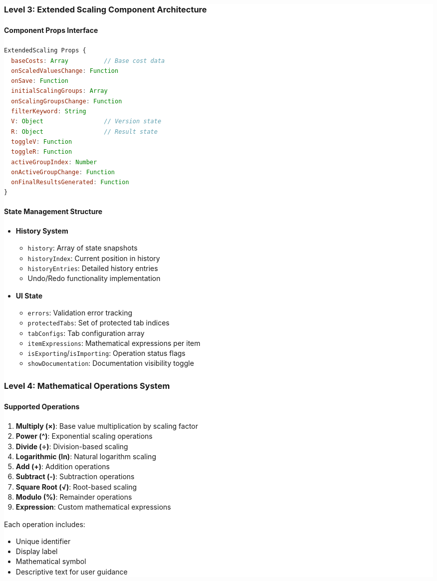 ### Level 3: Extended Scaling Component Architecture

#### Component Props Interface
```javascript
ExtendedScaling Props {
  baseCosts: Array          // Base cost data
  onScaledValuesChange: Function
  onSave: Function
  initialScalingGroups: Array
  onScalingGroupsChange: Function
  filterKeyword: String
  V: Object                 // Version state
  R: Object                 // Result state
  toggleV: Function
  toggleR: Function
  activeGroupIndex: Number
  onActiveGroupChange: Function
  onFinalResultsGenerated: Function
}
```

#### State Management Structure
- **History System**
  - `history`: Array of state snapshots
  - `historyIndex`: Current position in history
  - `historyEntries`: Detailed history entries
  - Undo/Redo functionality implementation

- **UI State**
  - `errors`: Validation error tracking
  - `protectedTabs`: Set of protected tab indices
  - `tabConfigs`: Tab configuration array
  - `itemExpressions`: Mathematical expressions per item
  - `isExporting`/`isImporting`: Operation status flags
  - `showDocumentation`: Documentation visibility toggle

### Level 4: Mathematical Operations System

#### Supported Operations
1. **Multiply (×)**: Base value multiplication by scaling factor
2. **Power (^)**: Exponential scaling operations
3. **Divide (÷)**: Division-based scaling
4. **Logarithmic (ln)**: Natural logarithm scaling
5. **Add (+)**: Addition operations
6. **Subtract (-)**: Subtraction operations
7. **Square Root (√)**: Root-based scaling
8. **Modulo (%)**: Remainder operations
9. **Expression**: Custom mathematical expressions

Each operation includes:
- Unique identifier
- Display label
- Mathematical symbol
- Descriptive text for user guidance
